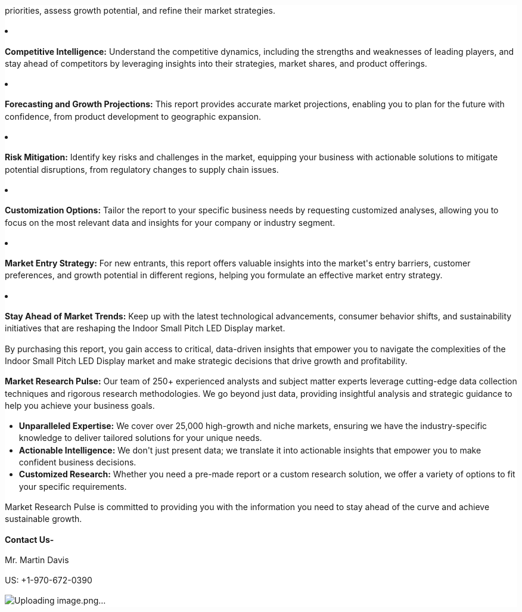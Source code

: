 priorities, assess growth potential, and refine their market strategies.</p></li><li><p><strong>Competitive Intelligence:</strong> Understand the competitive dynamics, including the strengths and weaknesses of leading players, and stay ahead of competitors by leveraging insights into their strategies, market shares, and product offerings.</p></li><li><p><strong>Forecasting and Growth Projections:</strong> This report provides accurate market projections, enabling you to plan for the future with confidence, from product development to geographic expansion.</p></li><li><p><strong>Risk Mitigation:</strong> Identify key risks and challenges in the market, equipping your business with actionable solutions to mitigate potential disruptions, from regulatory changes to supply chain issues.</p></li><li><p><strong>Customization Options:</strong> Tailor the report to your specific business needs by requesting customized analyses, allowing you to focus on the most relevant data and insights for your company or industry segment.</p></li><li><p><strong>Market Entry Strategy:</strong> For new entrants, this report offers valuable insights into the market's entry barriers, customer preferences, and growth potential in different regions, helping you formulate an effective market entry strategy.</p></li><li><p><strong>Stay Ahead of Market Trends:</strong> Keep up with the latest technological advancements, consumer behavior shifts, and sustainability initiatives that are reshaping the Indoor Small Pitch LED Display market.</p></li></ol><p>By purchasing this report, you gain access to critical, data-driven insights that empower you to navigate the complexities of the Indoor Small Pitch LED Display market and make strategic decisions that drive growth and profitability.</p><p><strong>Market Research Pulse:</strong>&nbsp;Our team of 250+ experienced analysts and subject matter experts leverage cutting-edge data collection techniques and rigorous research methodologies. We go beyond just data, providing insightful analysis and strategic guidance to help you achieve your business goals.</p><ul><li><strong>Unparalleled Expertise:</strong>&nbsp;We cover over 25,000 high-growth and niche markets, ensuring we have the industry-specific knowledge to deliver tailored solutions for your unique needs.</li><li><strong>Actionable Intelligence:</strong>&nbsp;We don't just present data; we translate it into actionable insights that empower you to make confident business decisions.</li><li><strong>Customized Research:</strong>&nbsp;Whether you need a pre-made report or a custom research solution, we offer a variety of options to fit your specific requirements.</li></ul><p>Market Research Pulse is committed to providing you with the information you need to stay ahead of the curve and achieve sustainable growth.</p><p><strong>Contact Us-</strong></p><p>Mr. Martin Davis</p><p>US: +1-970-672-0390</p>
![Uploading image.png…]()

